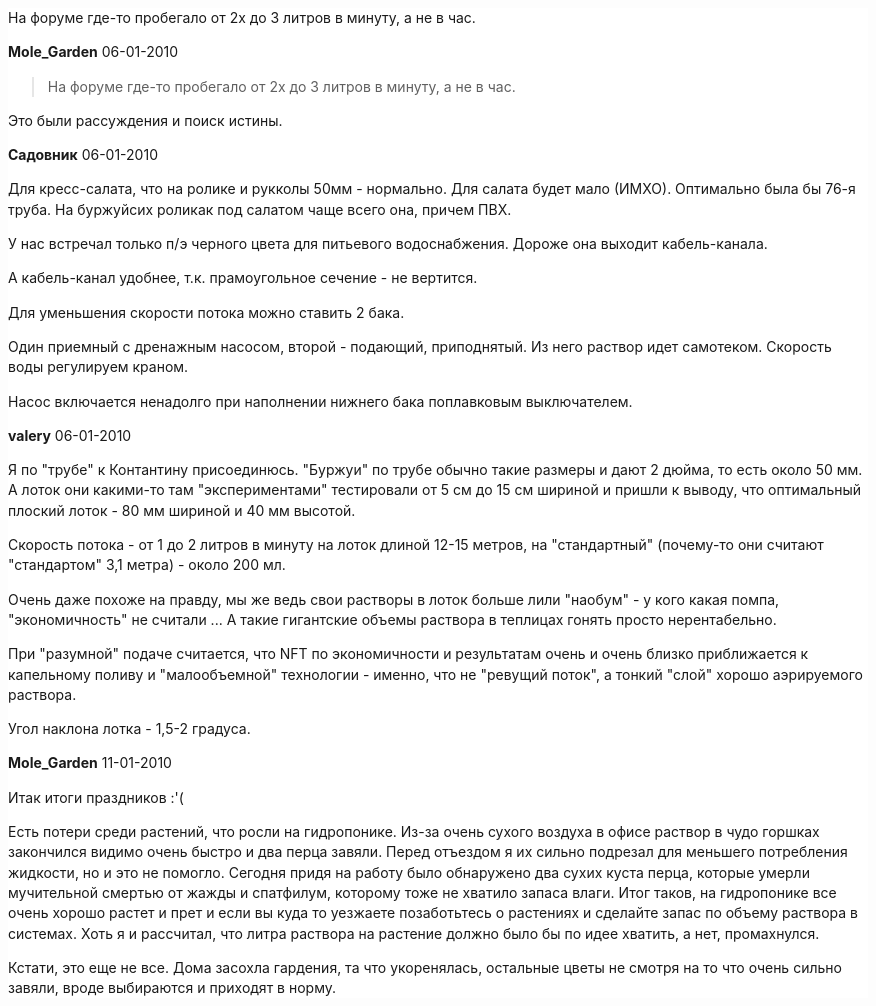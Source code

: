 На форуме где-то пробегало от 2х до 3 литров в минуту, а не в час.


**Mole_Garden** 06-01-2010

> На форуме где-то пробегало от 2х до 3 литров в минуту, а не в час.

Это были рассуждения и поиск истины. 


**Садовник** 06-01-2010

Для кресс-салата, что на ролике и рукколы 50мм - нормально. Для салата будет мало (ИМХО). Оптимально была бы 76-я труба. На буржуйсих роликак под салатом чаще всего она, причем ПВХ.

У нас встречал только п/э черного цвета для питьевого водоснабжения. Дороже она выходит кабель-канала. 

А кабель-канал удобнее, т.к. прамоугольное сечение - не вертится.

Для уменьшения скорости потока можно ставить 2 бака.

Один приемный с дренажным насосом, второй - подающий, приподнятый. Из него раствор идет самотеком. Скорость воды регулируем краном.

Насос включается ненадолго при наполнении нижнего бака поплавковым выключателем.


**valery** 06-01-2010

Я по "трубе" к Контантину присоединюсь. "Буржуи" по трубе обычно такие размеры и дают 2 дюйма, то есть около 50 мм. А лоток они какими-то там "экспериментами" тестировали от 5 см до 15 см шириной и пришли к выводу, что оптимальный плоский лоток - 80 мм шириной и 40 мм высотой.

Скорость потока - от 1 до 2 литров в минуту на лоток длиной 12-15 метров, на "стандартный" (почему-то они считают "стандартом" 3,1 метра) - около 200 мл.

Очень даже похоже на правду, мы же ведь свои растворы в лоток больше лили "наобум" - у кого какая помпа, "экономичность" не считали ... А такие гигантские объемы раствора в теплицах гонять просто нерентабельно.

При "разумной" подаче считается, что NFT по экономичности и результатам очень и очень близко приближается к капельному поливу и "малообъемной" технологии - именно, что не "ревущий поток", а тонкий "слой" хорошо аэрируемого раствора.

Угол наклона лотка - 1,5-2 градуса.


**Mole_Garden** 11-01-2010

Итак итоги праздников :&#039;(

Есть потери среди растений, что росли на гидропонике. Из-за очень сухого воздуха в офисе раствор в чудо горшках закончился видимо очень быстро и два перца завяли. Перед отъездом я их сильно подрезал для меньшего потребления жидкости, но и это не помогло. Сегодня придя на работу было обнаружено два сухих куста перца, которые умерли мучительной смертью от жажды и спатфилум, которому тоже не хватило запаса влаги. Итог таков, на гидропонике все очень хорошо растет и прет и если вы куда то уезжаете позаботьтесь о растениях и сделайте запас по объему раствора в системах. Хоть я и рассчитал, что литра раствора на растение должно было бы по идее хватить, а нет, промахнулся.

Кстати, это еще не все. Дома засохла гардения, та что укоренялась, остальные цветы не смотря на то что очень сильно завяли, вроде выбираются и приходят в норму. 
